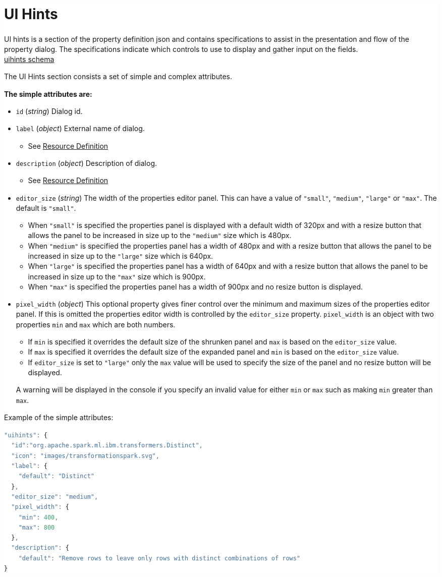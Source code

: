 # UI Hints
UI hints is a section of the property definition json and  contains specifications to assist in the presentation and flow of the property dialog.  The specifications indicate which controls to use to display and gather input on the fields.  
[uihints schema](https://github.com/elyra-ai/wdp-pipeline-schemas/blob/master/common-pipeline/operators/uihints-v1-schema.json)

The UI Hints section consists a set of simple and complex attributes.

**The simple attributes are:**

* `id` (*string*) Dialog id.
* `label` (*object*) External name of dialog.
    + See [Resource Definition](#resource-definition)
* `description` (*object*) Description of dialog.
    + See [Resource Definition](#resource-definition)
* `editor_size` (*string*) The width of the properties editor panel.  This can have a value of `"small"`, `"medium"`, `"large"` or `"max"`. The default is `"small"`. 
    - When `"small"` is specified the properties panel is displayed with a default width of 320px and with a resize button that allows the panel to be increased in size up to the `"medium"` size which is 480px.
    - When `"medium"` is specified the properties panel has a width of 480px and with a resize button that allows the panel to be increased in size up to the `"large"` size which is 640px.
    - When `"large"` is specified the properties panel has a width of 640px and with a resize button that allows the panel to be increased in size up to the `"max"` size which is 900px.
    - When `"max"` is specified the properties panel has a width of 900px and no resize button is displayed.  
* `pixel_width` (*object*) This optional property gives finer control over the minimum and maximum sizes of the properties editor panel. If this is omitted the properties editor width is controlled by the `editor_size` property. `pixel_width` is an object with two properties `min` and `max` which are both numbers.
    - If `min` is specified it overrides the default size of the shrunken panel and `max` is based on the `editor_size` value.
    - If `max` is specified it overrides the default size of the expanded panel and `min` is based on the `editor_size` value. 
    - If `editor_size` is set to `"large"` only the `max` value will be used to specify the size of the panel and no resize button will be displayed. 

  A warning will be displayed in the console if you specify an invalid value for either `min` or `max` such as making `min` greater than `max`.  

Example of the simple attributes:
```js
"uihints": {
  "id":"org.apache.spark.ml.ibm.transformers.Distinct",
  "icon": "images/transformationspark.svg",
  "label": {
    "default": "Distinct"
  },
  "editor_size": "medium",
  "pixel_width": {
    "min": 400,
    "max": 800
  },
  "description": {
    "default": "Remove rows to leave only rows with distinct combinations of rows"
}
```
